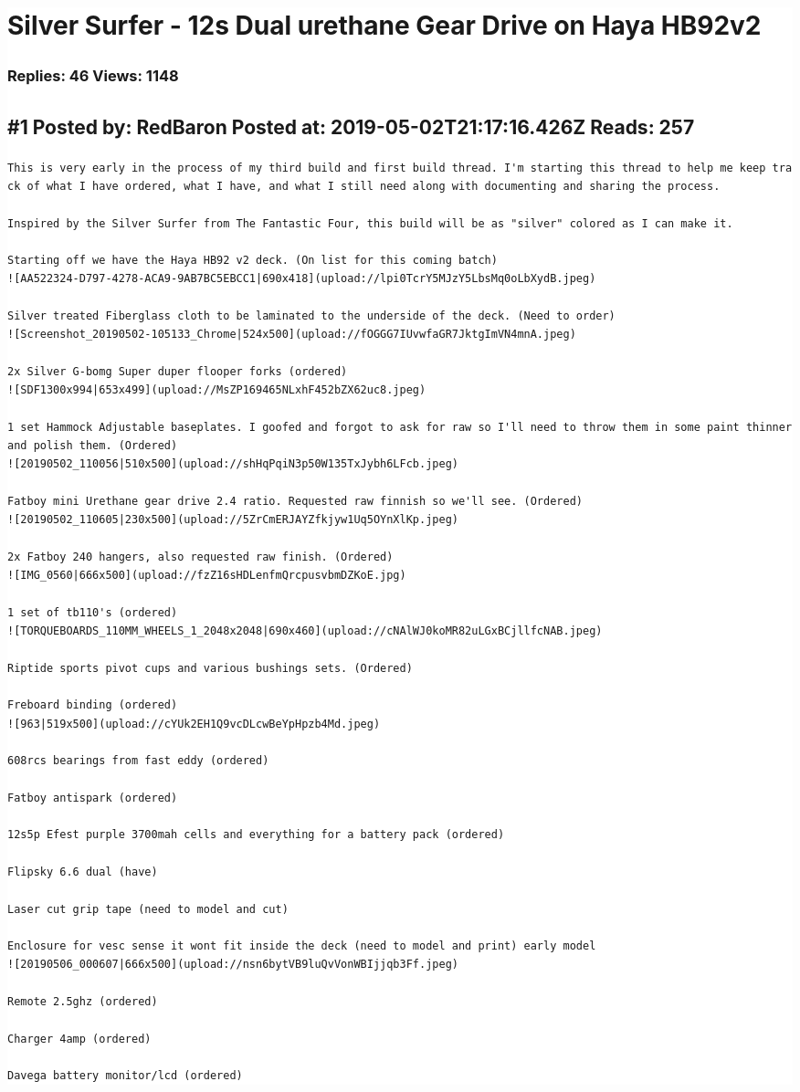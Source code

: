 # Silver Surfer - 12s Dual urethane Gear Drive on Haya HB92v2

### Replies: 46 Views: 1148

## \#1 Posted by: RedBaron Posted at: 2019-05-02T21:17:16.426Z Reads: 257

```
This is very early in the process of my third build and first build thread. I'm starting this thread to help me keep track of what I have ordered, what I have, and what I still need along with documenting and sharing the process.

Inspired by the Silver Surfer from The Fantastic Four, this build will be as "silver" colored as I can make it. 

Starting off we have the Haya HB92 v2 deck. (On list for this coming batch)
![AA522324-D797-4278-ACA9-9AB7BC5EBCC1|690x418](upload://lpi0TcrY5MJzY5LbsMq0oLbXydB.jpeg)

Silver treated Fiberglass cloth to be laminated to the underside of the deck. (Need to order)
![Screenshot_20190502-105133_Chrome|524x500](upload://fOGGG7IUvwfaGR7JktgImVN4mnA.jpeg)

2x Silver G-bomg Super duper flooper forks (ordered)
![SDF1300x994|653x499](upload://MsZP169465NLxhF452bZX62uc8.jpeg)

1 set Hammock Adjustable baseplates. I goofed and forgot to ask for raw so I'll need to throw them in some paint thinner and polish them. (Ordered)
![20190502_110056|510x500](upload://shHqPqiN3p50W135TxJybh6LFcb.jpeg)

Fatboy mini Urethane gear drive 2.4 ratio. Requested raw finnish so we'll see. (Ordered)
![20190502_110605|230x500](upload://5ZrCmERJAYZfkjyw1Uq5OYnXlKp.jpeg) 

2x Fatboy 240 hangers, also requested raw finish. (Ordered)
![IMG_0560|666x500](upload://fzZ16sHDLenfmQrcpusvbmDZKoE.jpg)

1 set of tb110's (ordered)
![TORQUEBOARDS_110MM_WHEELS_1_2048x2048|690x460](upload://cNAlWJ0koMR82uLGxBCjllfcNAB.jpeg) 

Riptide sports pivot cups and various bushings sets. (Ordered)

Freboard binding (ordered)
![963|519x500](upload://cYUk2EH1Q9vcDLcwBeYpHpzb4Md.jpeg) 

608rcs bearings from fast eddy (ordered)

Fatboy antispark (ordered)

12s5p Efest purple 3700mah cells and everything for a battery pack (ordered) 

Flipsky 6.6 dual (have)

Laser cut grip tape (need to model and cut)

Enclosure for vesc sense it wont fit inside the deck (need to model and print) early model
![20190506_000607|666x500](upload://nsn6bytVB9luQvVonWBIjjqb3Ff.jpeg) 

Remote 2.5ghz (ordered)

Charger 4amp (ordered)

Davega battery monitor/lcd (ordered)

```